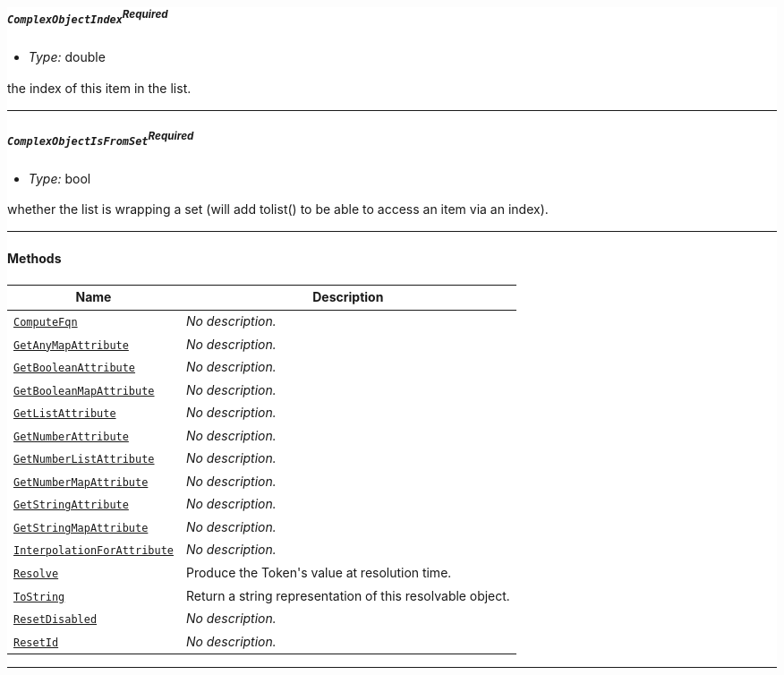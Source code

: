 ##### `ComplexObjectIndex`<sup>Required</sup> <a name="ComplexObjectIndex" id="@cdktf/provider-datadog.integrationGcpSts.IntegrationGcpStsMetricNamespaceConfigsOutputReference.Initializer.parameter.complexObjectIndex"></a>

- *Type:* double

the index of this item in the list.

---

##### `ComplexObjectIsFromSet`<sup>Required</sup> <a name="ComplexObjectIsFromSet" id="@cdktf/provider-datadog.integrationGcpSts.IntegrationGcpStsMetricNamespaceConfigsOutputReference.Initializer.parameter.complexObjectIsFromSet"></a>

- *Type:* bool

whether the list is wrapping a set (will add tolist() to be able to access an item via an index).

---

#### Methods <a name="Methods" id="Methods"></a>

| **Name** | **Description** |
| --- | --- |
| <code><a href="#@cdktf/provider-datadog.integrationGcpSts.IntegrationGcpStsMetricNamespaceConfigsOutputReference.computeFqn">ComputeFqn</a></code> | *No description.* |
| <code><a href="#@cdktf/provider-datadog.integrationGcpSts.IntegrationGcpStsMetricNamespaceConfigsOutputReference.getAnyMapAttribute">GetAnyMapAttribute</a></code> | *No description.* |
| <code><a href="#@cdktf/provider-datadog.integrationGcpSts.IntegrationGcpStsMetricNamespaceConfigsOutputReference.getBooleanAttribute">GetBooleanAttribute</a></code> | *No description.* |
| <code><a href="#@cdktf/provider-datadog.integrationGcpSts.IntegrationGcpStsMetricNamespaceConfigsOutputReference.getBooleanMapAttribute">GetBooleanMapAttribute</a></code> | *No description.* |
| <code><a href="#@cdktf/provider-datadog.integrationGcpSts.IntegrationGcpStsMetricNamespaceConfigsOutputReference.getListAttribute">GetListAttribute</a></code> | *No description.* |
| <code><a href="#@cdktf/provider-datadog.integrationGcpSts.IntegrationGcpStsMetricNamespaceConfigsOutputReference.getNumberAttribute">GetNumberAttribute</a></code> | *No description.* |
| <code><a href="#@cdktf/provider-datadog.integrationGcpSts.IntegrationGcpStsMetricNamespaceConfigsOutputReference.getNumberListAttribute">GetNumberListAttribute</a></code> | *No description.* |
| <code><a href="#@cdktf/provider-datadog.integrationGcpSts.IntegrationGcpStsMetricNamespaceConfigsOutputReference.getNumberMapAttribute">GetNumberMapAttribute</a></code> | *No description.* |
| <code><a href="#@cdktf/provider-datadog.integrationGcpSts.IntegrationGcpStsMetricNamespaceConfigsOutputReference.getStringAttribute">GetStringAttribute</a></code> | *No description.* |
| <code><a href="#@cdktf/provider-datadog.integrationGcpSts.IntegrationGcpStsMetricNamespaceConfigsOutputReference.getStringMapAttribute">GetStringMapAttribute</a></code> | *No description.* |
| <code><a href="#@cdktf/provider-datadog.integrationGcpSts.IntegrationGcpStsMetricNamespaceConfigsOutputReference.interpolationForAttribute">InterpolationForAttribute</a></code> | *No description.* |
| <code><a href="#@cdktf/provider-datadog.integrationGcpSts.IntegrationGcpStsMetricNamespaceConfigsOutputReference.resolve">Resolve</a></code> | Produce the Token's value at resolution time. |
| <code><a href="#@cdktf/provider-datadog.integrationGcpSts.IntegrationGcpStsMetricNamespaceConfigsOutputReference.toString">ToString</a></code> | Return a string representation of this resolvable object. |
| <code><a href="#@cdktf/provider-datadog.integrationGcpSts.IntegrationGcpStsMetricNamespaceConfigsOutputReference.resetDisabled">ResetDisabled</a></code> | *No description.* |
| <code><a href="#@cdktf/provider-datadog.integrationGcpSts.IntegrationGcpStsMetricNamespaceConfigsOutputReference.resetId">ResetId</a></code> | *No description.* |

---
